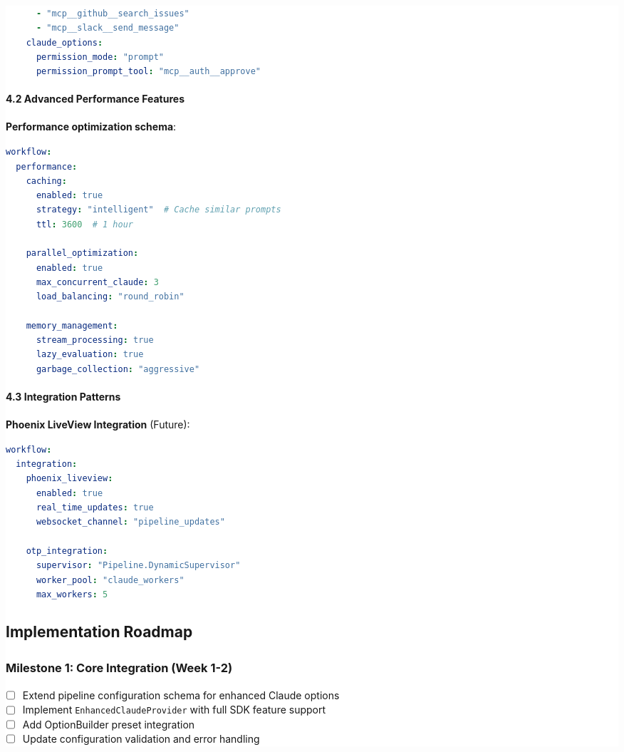 ```yaml
      - "mcp__github__search_issues"
      - "mcp__slack__send_message"
    claude_options:
      permission_mode: "prompt"
      permission_prompt_tool: "mcp__auth__approve"
```

#### 4.2 Advanced Performance Features

**Performance optimization schema**:
```yaml
workflow:
  performance:
    caching:
      enabled: true
      strategy: "intelligent"  # Cache similar prompts
      ttl: 3600  # 1 hour
      
    parallel_optimization:
      enabled: true
      max_concurrent_claude: 3
      load_balancing: "round_robin"
      
    memory_management:
      stream_processing: true
      lazy_evaluation: true
      garbage_collection: "aggressive"
```

#### 4.3 Integration Patterns

**Phoenix LiveView Integration** (Future):
```yaml
workflow:
  integration:
    phoenix_liveview:
      enabled: true
      real_time_updates: true
      websocket_channel: "pipeline_updates"
      
    otp_integration:
      supervisor: "Pipeline.DynamicSupervisor"
      worker_pool: "claude_workers"
      max_workers: 5
```

## Implementation Roadmap

### Milestone 1: Core Integration (Week 1-2)
- [ ] Extend pipeline configuration schema for enhanced Claude options
- [ ] Implement `EnhancedClaudeProvider` with full SDK feature support
- [ ] Add OptionBuilder preset integration
- [ ] Update configuration validation and error handling
